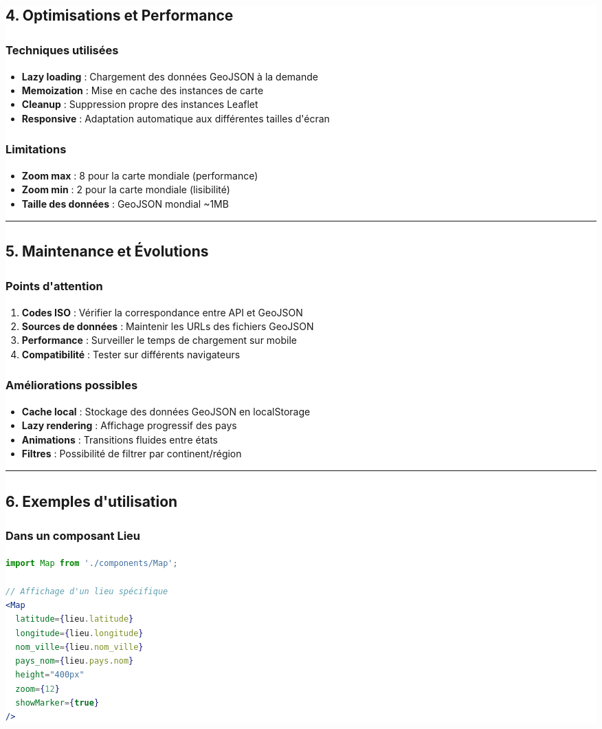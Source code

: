 
## 4. Optimisations et Performance

### Techniques utilisées
- **Lazy loading** : Chargement des données GeoJSON à la demande
- **Memoization** : Mise en cache des instances de carte
- **Cleanup** : Suppression propre des instances Leaflet
- **Responsive** : Adaptation automatique aux différentes tailles d'écran

### Limitations
- **Zoom max** : 8 pour la carte mondiale (performance)
- **Zoom min** : 2 pour la carte mondiale (lisibilité)
- **Taille des données** : GeoJSON mondial ~1MB

---

## 5. Maintenance et Évolutions

### Points d'attention
1. **Codes ISO** : Vérifier la correspondance entre API et GeoJSON
2. **Sources de données** : Maintenir les URLs des fichiers GeoJSON
3. **Performance** : Surveiller le temps de chargement sur mobile
4. **Compatibilité** : Tester sur différents navigateurs

### Améliorations possibles
- **Cache local** : Stockage des données GeoJSON en localStorage
- **Lazy rendering** : Affichage progressif des pays
- **Animations** : Transitions fluides entre états
- **Filtres** : Possibilité de filtrer par continent/région

---

## 6. Exemples d'utilisation

### Dans un composant Lieu
```jsx
import Map from './components/Map';

// Affichage d'un lieu spécifique
<Map
  latitude={lieu.latitude}
  longitude={lieu.longitude}
  nom_ville={lieu.nom_ville}
  pays_nom={lieu.pays.nom}
  height="400px"
  zoom={12}
  showMarker={true}
/>
```
